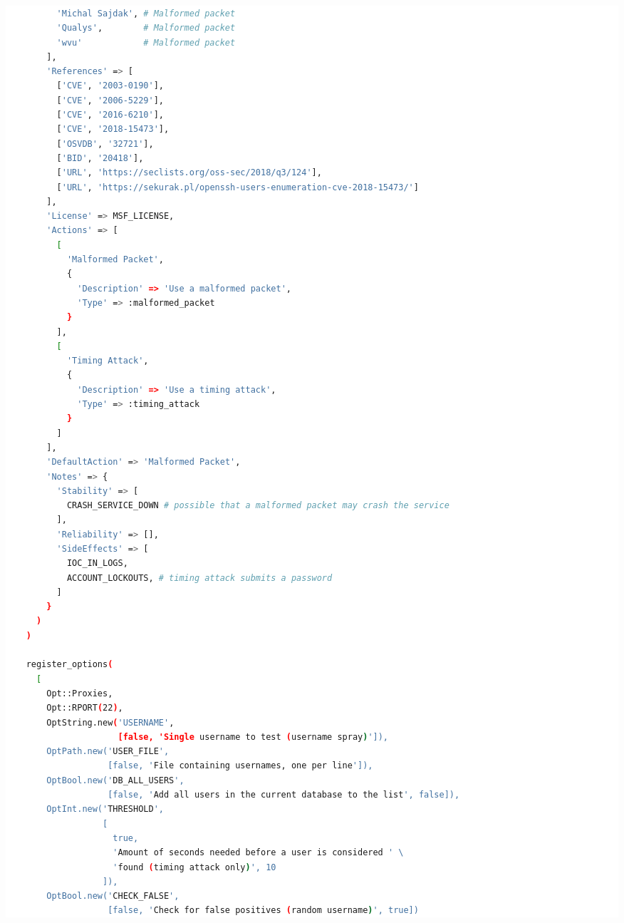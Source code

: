 ````bash
          'Michal Sajdak', # Malformed packet
          'Qualys',        # Malformed packet
          'wvu'            # Malformed packet
        ],
        'References' => [
          ['CVE', '2003-0190'],
          ['CVE', '2006-5229'],
          ['CVE', '2016-6210'],
          ['CVE', '2018-15473'],
          ['OSVDB', '32721'],
          ['BID', '20418'],
          ['URL', 'https://seclists.org/oss-sec/2018/q3/124'],
          ['URL', 'https://sekurak.pl/openssh-users-enumeration-cve-2018-15473/']
        ],
        'License' => MSF_LICENSE,
        'Actions' => [
          [
            'Malformed Packet',
            {
              'Description' => 'Use a malformed packet',
              'Type' => :malformed_packet
            }
          ],
          [
            'Timing Attack',
            {
              'Description' => 'Use a timing attack',
              'Type' => :timing_attack
            }
          ]
        ],
        'DefaultAction' => 'Malformed Packet',
        'Notes' => {
          'Stability' => [
            CRASH_SERVICE_DOWN # possible that a malformed packet may crash the service
          ],
          'Reliability' => [],
          'SideEffects' => [
            IOC_IN_LOGS,
            ACCOUNT_LOCKOUTS, # timing attack submits a password
          ]
        }
      )
    )

    register_options(
      [
        Opt::Proxies,
        Opt::RPORT(22),
        OptString.new('USERNAME',
                      [false, 'Single username to test (username spray)']),
        OptPath.new('USER_FILE',
                    [false, 'File containing usernames, one per line']),
        OptBool.new('DB_ALL_USERS',
                    [false, 'Add all users in the current database to the list', false]),
        OptInt.new('THRESHOLD',
                   [
                     true,
                     'Amount of seconds needed before a user is considered ' \
                     'found (timing attack only)', 10
                   ]),
        OptBool.new('CHECK_FALSE',
                    [false, 'Check for false positives (random username)', true])
````